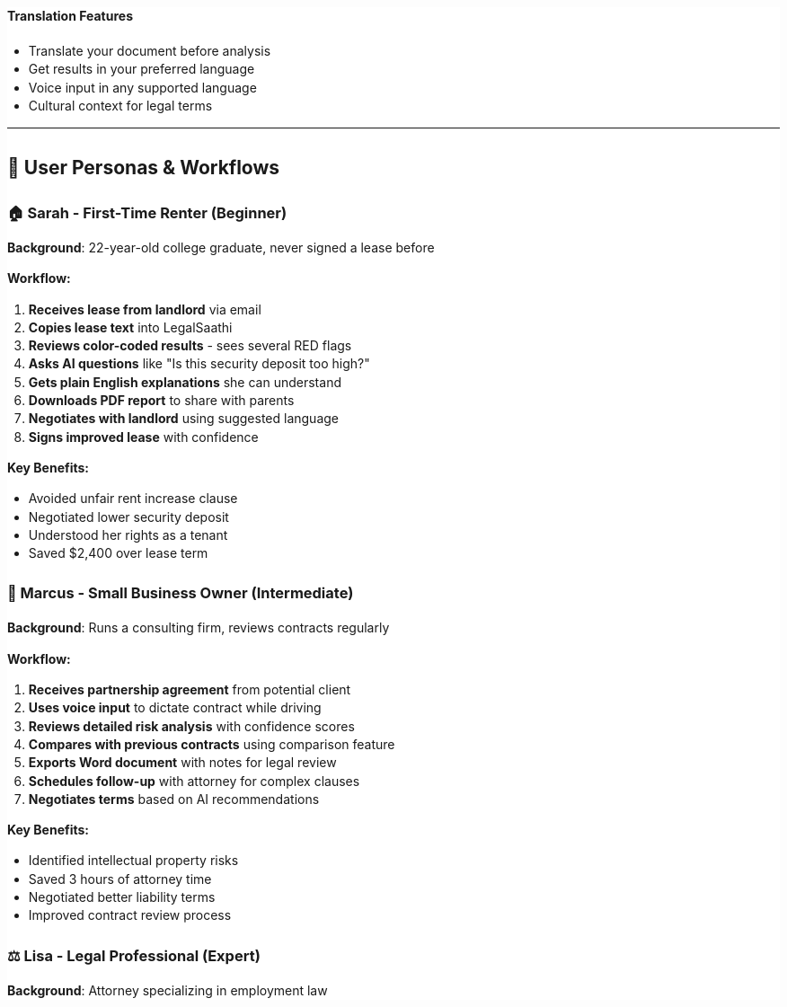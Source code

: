 #### Translation Features
- Translate your document before analysis
- Get results in your preferred language
- Voice input in any supported language
- Cultural context for legal terms

---

## 👥 User Personas & Workflows

### 🏠 Sarah - First-Time Renter (Beginner)

**Background**: 22-year-old college graduate, never signed a lease before

**Workflow:**
1. **Receives lease from landlord** via email
2. **Copies lease text** into LegalSaathi
3. **Reviews color-coded results** - sees several RED flags
4. **Asks AI questions** like "Is this security deposit too high?"
5. **Gets plain English explanations** she can understand
6. **Downloads PDF report** to share with parents
7. **Negotiates with landlord** using suggested language
8. **Signs improved lease** with confidence

**Key Benefits:**
- Avoided unfair rent increase clause
- Negotiated lower security deposit
- Understood her rights as a tenant
- Saved $2,400 over lease term

### 💼 Marcus - Small Business Owner (Intermediate)

**Background**: Runs a consulting firm, reviews contracts regularly

**Workflow:**
1. **Receives partnership agreement** from potential client
2. **Uses voice input** to dictate contract while driving
3. **Reviews detailed risk analysis** with confidence scores
4. **Compares with previous contracts** using comparison feature
5. **Exports Word document** with notes for legal review
6. **Schedules follow-up** with attorney for complex clauses
7. **Negotiates terms** based on AI recommendations

**Key Benefits:**
- Identified intellectual property risks
- Saved 3 hours of attorney time
- Negotiated better liability terms
- Improved contract review process

### ⚖️ Lisa - Legal Professional (Expert)

**Background**: Attorney specializing in employment law
